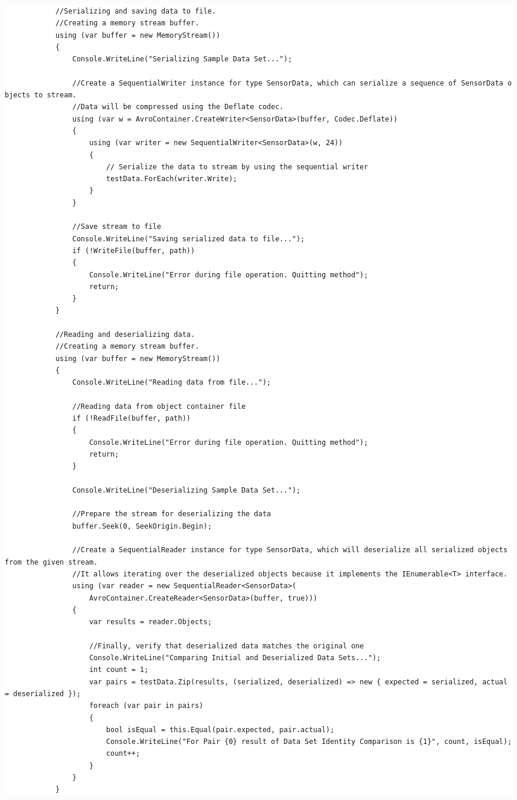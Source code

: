                 //Serializing and saving data to file.
                //Creating a memory stream buffer.
                using (var buffer = new MemoryStream())
                {
                    Console.WriteLine("Serializing Sample Data Set...");

                    //Create a SequentialWriter instance for type SensorData, which can serialize a sequence of SensorData objects to stream.
                    //Data will be compressed using the Deflate codec.
                    using (var w = AvroContainer.CreateWriter<SensorData>(buffer, Codec.Deflate))
                    {
                        using (var writer = new SequentialWriter<SensorData>(w, 24))
                        {
                            // Serialize the data to stream by using the sequential writer
                            testData.ForEach(writer.Write);
                        }
                    }

                    //Save stream to file
                    Console.WriteLine("Saving serialized data to file...");
                    if (!WriteFile(buffer, path))
                    {
                        Console.WriteLine("Error during file operation. Quitting method");
                        return;
                    }
                }

                //Reading and deserializing data.
                //Creating a memory stream buffer.
                using (var buffer = new MemoryStream())
                {
                    Console.WriteLine("Reading data from file...");

                    //Reading data from object container file
                    if (!ReadFile(buffer, path))
                    {
                        Console.WriteLine("Error during file operation. Quitting method");
                        return;
                    }

                    Console.WriteLine("Deserializing Sample Data Set...");

                    //Prepare the stream for deserializing the data
                    buffer.Seek(0, SeekOrigin.Begin);

                    //Create a SequentialReader instance for type SensorData, which will deserialize all serialized objects from the given stream.
                    //It allows iterating over the deserialized objects because it implements the IEnumerable<T> interface.
                    using (var reader = new SequentialReader<SensorData>(
                        AvroContainer.CreateReader<SensorData>(buffer, true)))
                    {
                        var results = reader.Objects;

                        //Finally, verify that deserialized data matches the original one
                        Console.WriteLine("Comparing Initial and Deserialized Data Sets...");
                        int count = 1;
                        var pairs = testData.Zip(results, (serialized, deserialized) => new { expected = serialized, actual = deserialized });
                        foreach (var pair in pairs)
                        {
                            bool isEqual = this.Equal(pair.expected, pair.actual);
                            Console.WriteLine("For Pair {0} result of Data Set Identity Comparison is {1}", count, isEqual);
                            count++;
                        }
                    }
                }
